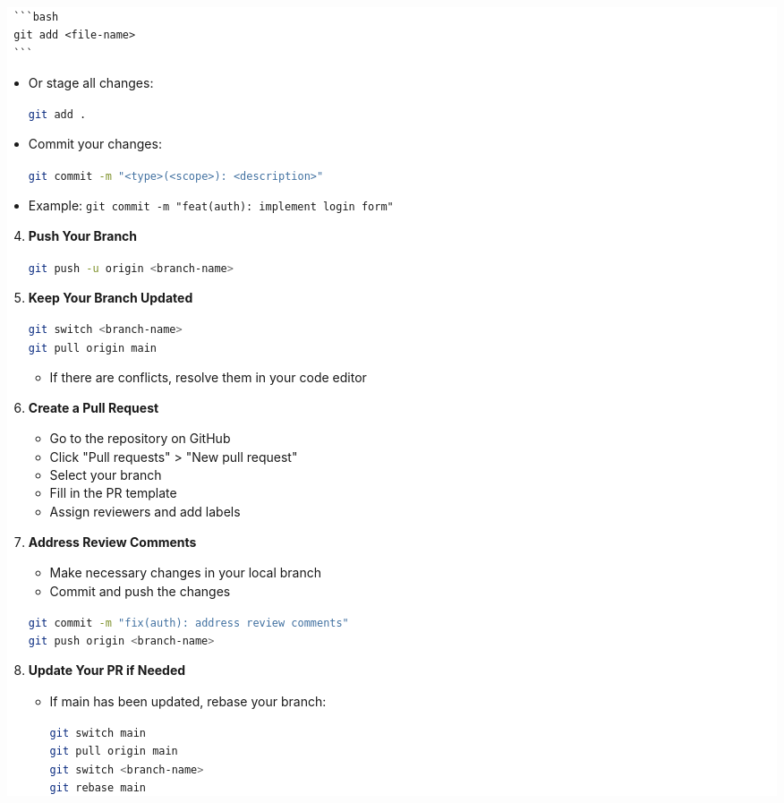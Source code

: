      ```bash
     git add <file-name>
     ```

   - Or stage all changes:

     ```bash
     git add .
     ```

   - Commit your changes:

     ```bash
     git commit -m "<type>(<scope>): <description>"
     ```

   - Example: `git commit -m "feat(auth): implement login form"`

4. **Push Your Branch**

   ```bash
   git push -u origin <branch-name>
   ```

5. **Keep Your Branch Updated**

   ```bash
   git switch <branch-name>
   git pull origin main
   ```

   - If there are conflicts, resolve them in your code editor

6. **Create a Pull Request**
   - Go to the repository on GitHub
   - Click "Pull requests" > "New pull request"
   - Select your branch
   - Fill in the PR template
   - Assign reviewers and add labels

7. **Address Review Comments**
   - Make necessary changes in your local branch
   - Commit and push the changes

   ```bash
   git commit -m "fix(auth): address review comments"
   git push origin <branch-name>
   ```

8. **Update Your PR if Needed**
   - If main has been updated, rebase your branch:

     ```bash
     git switch main
     git pull origin main
     git switch <branch-name>
     git rebase main
     ```
